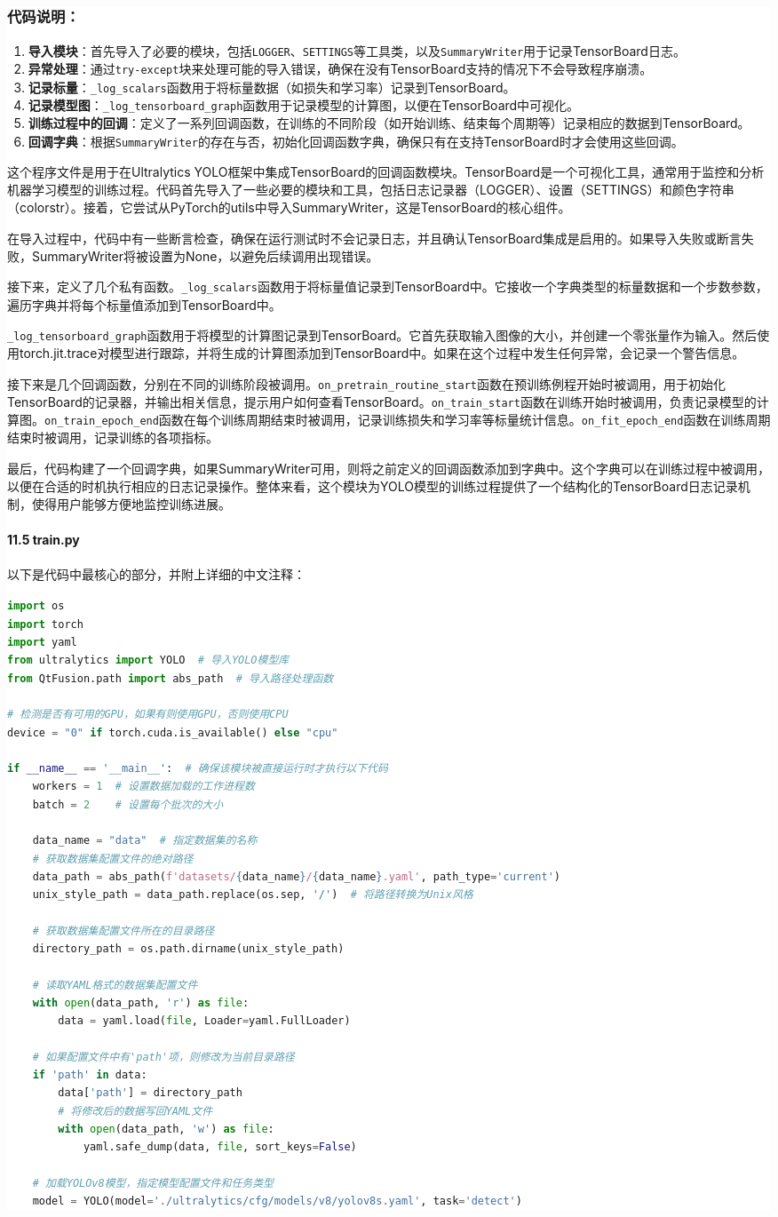 ### 代码说明：
1. **导入模块**：首先导入了必要的模块，包括`LOGGER`、`SETTINGS`等工具类，以及`SummaryWriter`用于记录TensorBoard日志。
2. **异常处理**：通过`try-except`块来处理可能的导入错误，确保在没有TensorBoard支持的情况下不会导致程序崩溃。
3. **记录标量**：`_log_scalars`函数用于将标量数据（如损失和学习率）记录到TensorBoard。
4. **记录模型图**：`_log_tensorboard_graph`函数用于记录模型的计算图，以便在TensorBoard中可视化。
5. **训练过程中的回调**：定义了一系列回调函数，在训练的不同阶段（如开始训练、结束每个周期等）记录相应的数据到TensorBoard。
6. **回调字典**：根据`SummaryWriter`的存在与否，初始化回调函数字典，确保只有在支持TensorBoard时才会使用这些回调。

这个程序文件是用于在Ultralytics YOLO框架中集成TensorBoard的回调函数模块。TensorBoard是一个可视化工具，通常用于监控和分析机器学习模型的训练过程。代码首先导入了一些必要的模块和工具，包括日志记录器（LOGGER）、设置（SETTINGS）和颜色字符串（colorstr）。接着，它尝试从PyTorch的utils中导入SummaryWriter，这是TensorBoard的核心组件。

在导入过程中，代码中有一些断言检查，确保在运行测试时不会记录日志，并且确认TensorBoard集成是启用的。如果导入失败或断言失败，SummaryWriter将被设置为None，以避免后续调用出现错误。

接下来，定义了几个私有函数。`_log_scalars`函数用于将标量值记录到TensorBoard中。它接收一个字典类型的标量数据和一个步数参数，遍历字典并将每个标量值添加到TensorBoard中。

`_log_tensorboard_graph`函数用于将模型的计算图记录到TensorBoard。它首先获取输入图像的大小，并创建一个零张量作为输入。然后使用torch.jit.trace对模型进行跟踪，并将生成的计算图添加到TensorBoard中。如果在这个过程中发生任何异常，会记录一个警告信息。

接下来是几个回调函数，分别在不同的训练阶段被调用。`on_pretrain_routine_start`函数在预训练例程开始时被调用，用于初始化TensorBoard的记录器，并输出相关信息，提示用户如何查看TensorBoard。`on_train_start`函数在训练开始时被调用，负责记录模型的计算图。`on_train_epoch_end`函数在每个训练周期结束时被调用，记录训练损失和学习率等标量统计信息。`on_fit_epoch_end`函数在训练周期结束时被调用，记录训练的各项指标。

最后，代码构建了一个回调字典，如果SummaryWriter可用，则将之前定义的回调函数添加到字典中。这个字典可以在训练过程中被调用，以便在合适的时机执行相应的日志记录操作。整体来看，这个模块为YOLO模型的训练过程提供了一个结构化的TensorBoard日志记录机制，使得用户能够方便地监控训练进展。

#### 11.5 train.py

以下是代码中最核心的部分，并附上详细的中文注释：

```python
import os
import torch
import yaml
from ultralytics import YOLO  # 导入YOLO模型库
from QtFusion.path import abs_path  # 导入路径处理函数

# 检测是否有可用的GPU，如果有则使用GPU，否则使用CPU
device = "0" if torch.cuda.is_available() else "cpu"

if __name__ == '__main__':  # 确保该模块被直接运行时才执行以下代码
    workers = 1  # 设置数据加载的工作进程数
    batch = 2    # 设置每个批次的大小

    data_name = "data"  # 指定数据集的名称
    # 获取数据集配置文件的绝对路径
    data_path = abs_path(f'datasets/{data_name}/{data_name}.yaml', path_type='current')  
    unix_style_path = data_path.replace(os.sep, '/')  # 将路径转换为Unix风格

    # 获取数据集配置文件所在的目录路径
    directory_path = os.path.dirname(unix_style_path)
    
    # 读取YAML格式的数据集配置文件
    with open(data_path, 'r') as file:
        data = yaml.load(file, Loader=yaml.FullLoader)
    
    # 如果配置文件中有'path'项，则修改为当前目录路径
    if 'path' in data:
        data['path'] = directory_path
        # 将修改后的数据写回YAML文件
        with open(data_path, 'w') as file:
            yaml.safe_dump(data, file, sort_keys=False)

    # 加载YOLOv8模型，指定模型配置文件和任务类型
    model = YOLO(model='./ultralytics/cfg/models/v8/yolov8s.yaml', task='detect')  
```